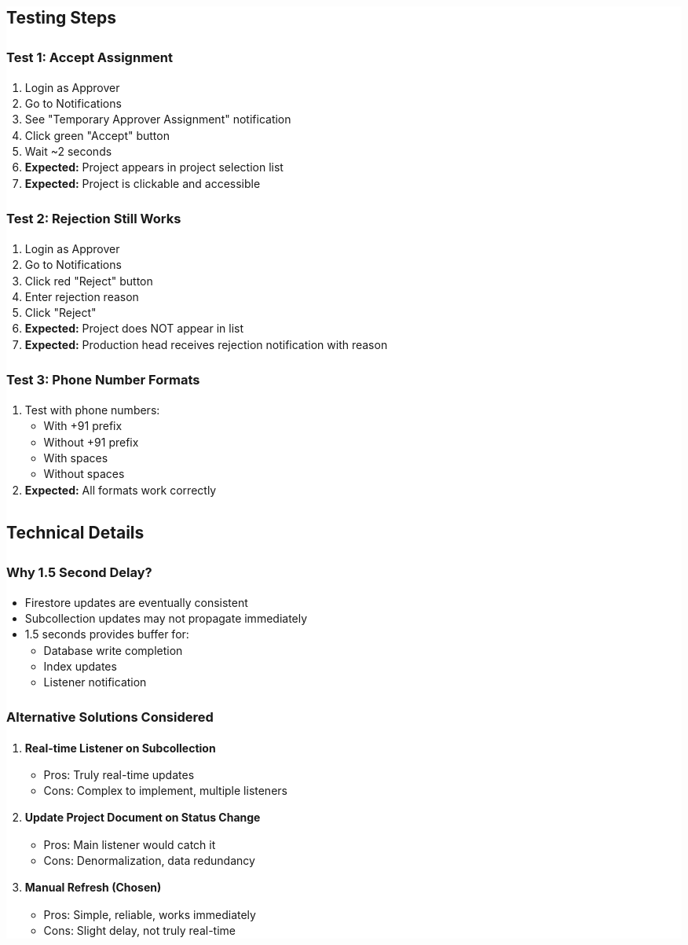 ## Testing Steps

### Test 1: Accept Assignment
1. Login as Approver
2. Go to Notifications
3. See "Temporary Approver Assignment" notification
4. Click green "Accept" button
5. Wait ~2 seconds
6. **Expected:** Project appears in project selection list
7. **Expected:** Project is clickable and accessible

### Test 2: Rejection Still Works
1. Login as Approver
2. Go to Notifications
3. Click red "Reject" button
4. Enter rejection reason
5. Click "Reject"
6. **Expected:** Project does NOT appear in list
7. **Expected:** Production head receives rejection notification with reason

### Test 3: Phone Number Formats
1. Test with phone numbers:
   - With +91 prefix
   - Without +91 prefix
   - With spaces
   - Without spaces
2. **Expected:** All formats work correctly

## Technical Details

### Why 1.5 Second Delay?
- Firestore updates are eventually consistent
- Subcollection updates may not propagate immediately
- 1.5 seconds provides buffer for:
  - Database write completion
  - Index updates
  - Listener notification

### Alternative Solutions Considered

1. **Real-time Listener on Subcollection**
   - Pros: Truly real-time updates
   - Cons: Complex to implement, multiple listeners

2. **Update Project Document on Status Change**
   - Pros: Main listener would catch it
   - Cons: Denormalization, data redundancy

3. **Manual Refresh (Chosen)**
   - Pros: Simple, reliable, works immediately
   - Cons: Slight delay, not truly real-time
